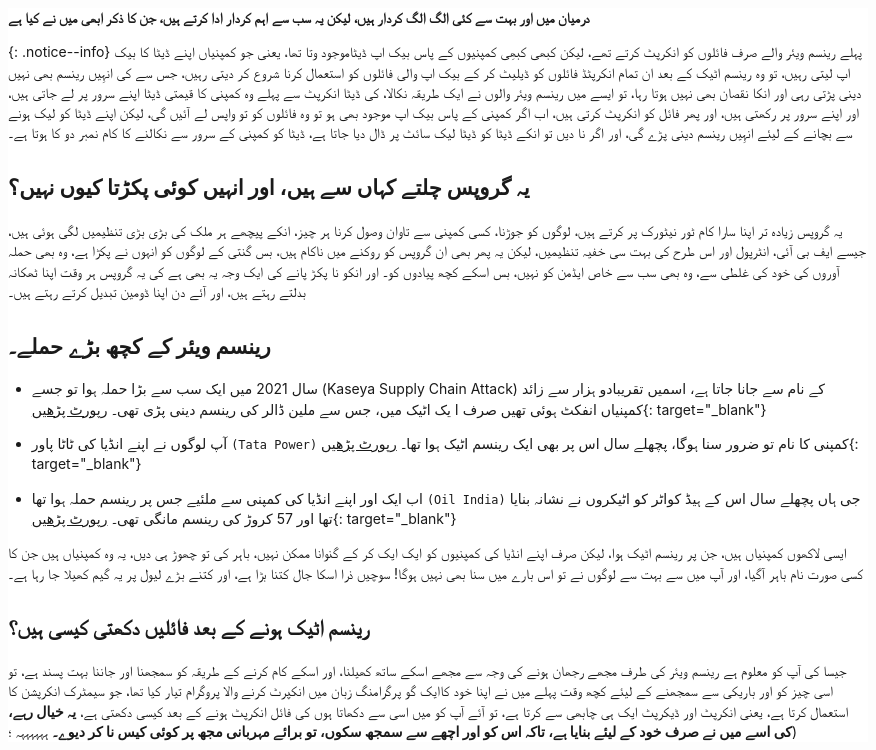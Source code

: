 **درمیان میں اور بہت سے کئی  الگ الگ کردار  ہیں، لیکن یہ سب سے اہم کردار ادا کرتے ہیں، جن  کا ذکر ابھی میں نے  کیا ہے**

{: .notice--info}
پہلے رینسم ویئر والے صرف فائلوں کو انکرپٹ  کرتے تھے، لیکن کبھی کبھِی کمپنیوں کے پاس بیک اپ ڈیٹاموجود  وتا تھا، یعنی جو کمپنیاں اپنے ڈیٹا کا بیک اپ لیتی رہیں، تو وہ  رینسم اٹیک کے بعد  ان تمام انکرپٹڈ  فائلوں کو ڈیلیٹ کر کے بیک اپ والی فائلوں کو استعمال کرنا شروع کر دیتی رہیں،  جس سے  کی انہِیں رینسم بھی نہیں دینی پڑتی رہی اور انکا نقصان بھی نہیں ہوتا رہا، تو ایسے میں رینسم ویئر  والوں نے ایک طریقہ نکالا، کی ڈیٹا انکرپٹ سے پہلے وہ کمپنی کا قیمتی ڈیٹا اپنے سرور پر لے جاتی ہیں، اور اپنے سرور پر رکھتی ہیں، اور پھر فائل کو انکرپٹ کرتی ہیں، اب اگر کمپنی کے پاس   بیک اپ موجود بھی ہو تو وہ فائلوں کو تو واپس لے آئیں گی، لیکن اپنے ڈیٹا کو لیک ہونے سے بچانے  کے لیئے انہِیں رینسم دینی پڑے گی، اور اگر نا دیں تو انکے ڈیٹا کو ڈیٹا لیک سائٹ پر ڈال دیا جاتا ہے، ڈیٹا کو  کمپنی کے سرور سے  نکالنے کا کام نمبر دو  کا ہوتا ہے۔

## یہ گروپس چلتے کہاں سے ہیں، اور انہیں کوئی  پکڑتا کیوں نہیں؟

یہ گروپس زیادہ تر اپنا سارا کام ٹور نیٹورک پر کرتے ہیں، لوگوں کو جوڑنا، کسی کمپنی سے تاوان وصول کرنا ہر چیز، انکے پیچھے ہر ملک کی بڑی بڑی تنظیمیں لگی ہوئی ہیں، جیسے ایف بی آئی، انٹرپول اور اس طرح کی بہت سی خفیہ تنظیمیں، لیکن یہ پھر بھی ان گروپس کو روکنے میں ناکام ہیں، بس گنتی کے لوگوں کو انہوں نے   پکڑا ہے، وہ بھی حملہ آوروں کی خود کی غلطی سے، وہ بھی سب سے خاص ایڈمن کو نہیں، بس اسکے کچھ پیادوں کو۔ اور انکو نا پکڑ پانے کی ایک وجہ یہ بھی ہے کی یہ گروپس ہر وقت اپنا  ٹھکانہ بدلتے رہتے ہیں، اور آئے دن اپنا ڈومین تبدیل کرتے رہتے ہیں۔

## رینسم ویئر کے کچھ بڑے حملے۔

-  سال 2021  میں ایک سب سے بڑا حملہ ہوا تو جسے (Kaseya Supply Chain Attack) کے نام سے جانا جاتا ہے، اسمیں  تقریبادو ہزار سے زائد کمپنیاں  انفکٹ  ہوئی تھیں صرف ا یک اٹیک میں، جس سے ملین ڈالر کی رینسم دینی پڑی تھی۔  [رپورٹ پڑھیں](https://www.csoonline.com/article/571081/the-kaseya-ransomware-attack-a-timeline.html){: target="_blank"}

-  آپ لوگوں نے اپنے انڈیا کی  ٹاٹا پاور `(Tata Power)`  کمپنی کا نام تو ضرور سنا ہوگا، پچھلے سال اس پر بھی ایک رینسم اٹیک ہوا تھا۔ [رپورٹ پڑھیں](https://techcrunch.com/2022/10/14/india-power-company-tata-power-cyber-attack/){: target="_blank"}

-  اب ایک اور اپنے انڈیا کی کمپنی سے ملئیے جس پر رینسم حملہ ہوا تھا `(Oil India)`  جی ہاں پچھلے سال اس کے ہیڈ کواٹر کو اٹیکروں نے نشانہ بنایا تھا اور  57 کروڑ کی رینسم مانگی تھی۔ [رپورٹ پڑھیں](https://timesofindia.indiatimes.com/city/guwahati/assam-cyberattack-in-oil-indias-headquarters-attackers-demand-over-rs-57-crore-as-ransom/articleshow/91067771.cms){: target="_blank"}

ایسی لاکھوں کمپنیاں ہیں، جن پر رینسم اٹیک ہوا، لیکن صرف اپنے انڈیا کی کمپنیوں  کو  ایک ایک کر کے  گنوانا ممکن نہیں، باہر کی تو چھوڑ  ہی دیں،   یہ وہ کمپنیاں  ہیں جن کا کسی صورت نام  باہر آگیا،  اور آپ میں سے بہت سے لوگوں نے تو اس بارے میں سنا بھی نہیں ہوگا!  سوچیں ذرا اسکا جال کتنا بڑا ہے، اور کتنے  بڑے لیول پر یہ گیم کھیلا جا رہا ہے۔

## رینسم اٹیک ہونے کے بعد فائلیں  دکھتی کیسی ہیں؟

جیسا کی آپ کو معلوم ہے رینسم ویئر کی طرف مجھے رجھان ہونے کی وجہ سے مجھے اسکے ساتھ کھیلنا، اور اسکے کام کرنے کے طریقہ کو سمجھنا اور جاننا بہت پسند ہے، تو اسی چیز کو اور باریکی سے سمجھنے کے لیئے  کچھ وقت پہلے میں نے اپنا خود کاایک  گو پرگرامنگ زبان میں  انکپرٹ کرنے والا پروگرام تیار کیا تھا، جو سیمٹرک   انکرپشن کا استعمال کرتا ہے، یعنی انکرپٹ اور ڈیکرپٹ ایک ہی چابھی سے کرتا ہے، تو آئے آپ کو میں اسی سے دکھاتا ہوں کی فائل انکرپٹ ہونے کے بعد کیسی دکھتی ہے، **یہ خیال رہے، کی اسے میں نے صرف خود کے لیئے بنایا ہے، تاکہ اس کو اور اچھے سے سمجھ سکوں، تو برائے مہربانی مجھ پر کوئی کیس نا کر دیوے۔** ہہہہہہہ ؛)
